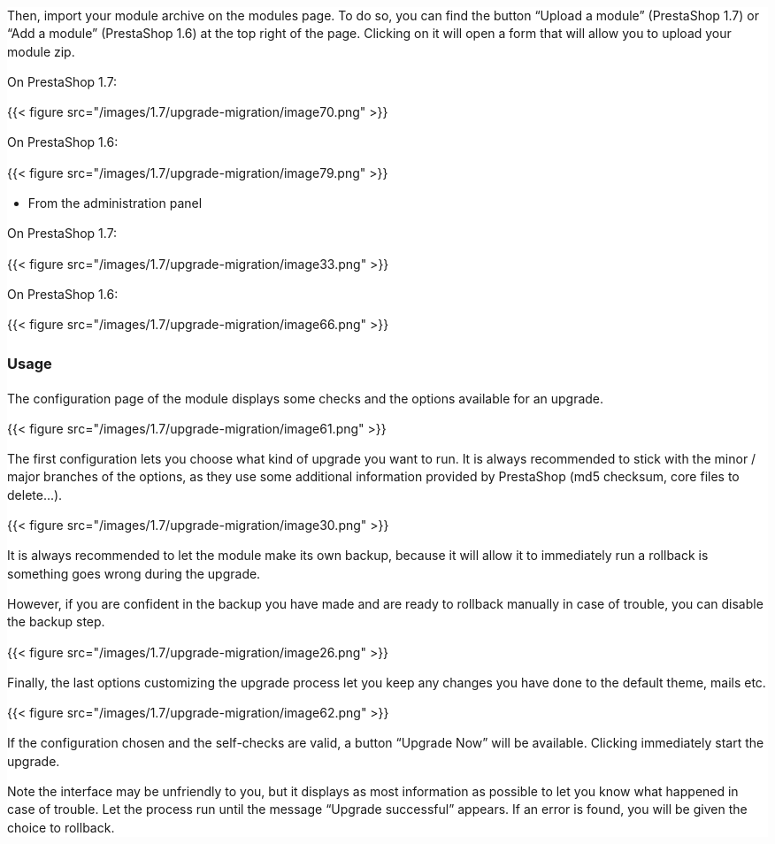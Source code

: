 Then, import your module archive on the modules page. To do so, you can
find the button “Upload a module” (PrestaShop 1.7) or “Add a module”
(PrestaShop 1.6) at the top right of the page. Clicking on it will open
a form that will allow you to upload your module zip.

On PrestaShop 1.7:

{{< figure src="/images/1.7/upgrade-migration/image70.png" >}}

On PrestaShop 1.6:

{{< figure src="/images/1.7/upgrade-migration/image79.png" >}}

-   From the administration panel

On PrestaShop 1.7:

{{< figure src="/images/1.7/upgrade-migration/image33.png" >}}

On PrestaShop 1.6:

{{< figure src="/images/1.7/upgrade-migration/image66.png" >}}

### Usage

The configuration page of the module displays some checks and the
options available for an upgrade.

{{< figure src="/images/1.7/upgrade-migration/image61.png" >}}

The first configuration lets you choose what kind of upgrade you want to
run. It is always recommended to stick with the minor / major branches
of the options, as they use some additional information provided by
PrestaShop (md5 checksum, core files to delete...).

{{< figure src="/images/1.7/upgrade-migration/image30.png" >}}

It is always recommended to let the module make its own backup, because
it will allow it to immediately run a rollback is something goes wrong
during the upgrade.

However, if you are confident in the backup you have made and are ready
to rollback manually in case of trouble, you can disable the backup
step.

{{< figure src="/images/1.7/upgrade-migration/image26.png" >}}

Finally, the last options customizing the upgrade process let you keep
any changes you have done to the default theme, mails etc.

{{< figure src="/images/1.7/upgrade-migration/image62.png" >}}

If the configuration chosen and the self-checks are valid, a button
“Upgrade Now” will be available. Clicking immediately start the upgrade.

Note the interface may be unfriendly to you, but it displays as most
information as possible to let you know what happened in case of
trouble. Let the process run until the message “Upgrade successful”
appears. If an error is found, you will be given the choice to rollback.
